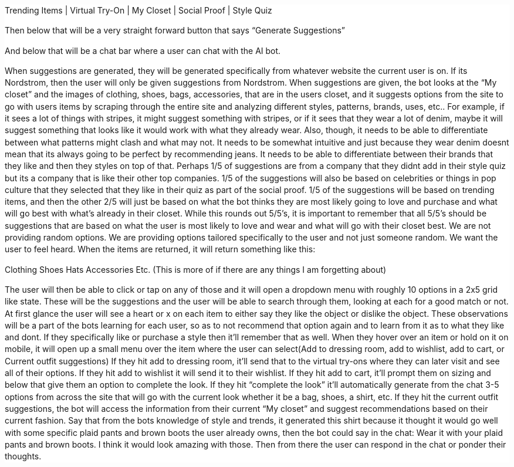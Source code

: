    Trending Items | Virtual Try-On | My Closet | Social Proof | Style Quiz

Then below that will be a very straight forward button that says “Generate Suggestions”

And below that will be a chat bar where a user can chat with the AI bot.

When suggestions are generated, they will be generated specifically from whatever website the current user is on. If its Nordstrom, then the user will only be given suggestions from Nordstrom. When suggestions are given, the bot looks at the “My closet” and the images of clothing, shoes, bags, accessories, that are in the users closet, and it suggests options from the site to go with users items by scraping through the entire site and analyzing different styles, patterns, brands, uses, etc.. For example, if it sees a lot of things with stripes, it might suggest something with stripes, or if it sees that they wear a lot of denim, maybe it will suggest something that looks like it would work with what they already wear. Also, though, it needs to be able to differentiate between what patterns might clash and what may not. It needs to be somewhat intuitive and just because they wear denim doesnt mean that its always going to be perfect by recommending jeans. It needs to be able to differentiate between their brands that they like and then they styles on top of that. Perhaps 1/5 of suggestions are from a company that they didnt add in their style quiz but its a company that is like their other top companies. 1/5 of the suggestions will also be based on celebrities or things in pop culture that they selected that they like in their quiz as part of the social proof. 1/5 of the suggestions will be based on trending items, and then the other 2/5 will just be based on what the bot thinks they are most likely going to love and purchase and what will go best with what’s already in their closet. While this rounds out 5/5’s, it is important to remember that all 5/5’s should be suggestions that are based on what the user is most likely to love and wear and what will go with their closet best. We are not providing random options. We are providing options tailored specifically to the user and not just someone random. We want the user to feel heard. When the items are returned, it will return something like this:

Clothing
Shoes
Hats
Accessories
Etc. (This is more of if there are any things I am forgetting about)

The user will then be able to click or tap on any of those and it will open a dropdown menu with roughly 10 options in a 2x5 grid like state. These will be the suggestions and the user will be able to search through them, looking at each for a good match or not. At first glance the user will see a heart or x on each item to either say they like the object or dislike the object. These observations will be a part of the bots learning for each user, so as to not recommend that option again and to learn from it as to what they like and dont. If they specifically like or purchase a style then it’ll remember that as well. When they hover over an item or hold on it on mobile, it will open up a small menu over the item where the user can select(Add to dressing room, add to wishlist, add to cart, or Current outfit suggestions)
If they hit add to dressing room, it’ll send that to the virtual try-ons where they can later visit and see all of their options.
If they hit add to wishlist it will send it to their wishlist.
If they hit add to cart, it’ll prompt them on sizing and below that give them an option to complete the look. If they hit “complete the look” it’ll automatically generate from the chat 3-5 options from across the site that will go with the current look whether it be a bag, shoes, a shirt, etc.
If they hit the current outfit suggestions, the bot will access the information from their current “My closet” and suggest recommendations based on their current fashion. Say that from the bots knowledge of style and trends, it generated this shirt because it thought it would go well with some specific plaid pants and brown boots the user already owns, then the bot could say in the chat: Wear it with your plaid pants and brown boots. I think it would look amazing with those.
Then from there the user can respond in the chat or ponder their thoughts.
